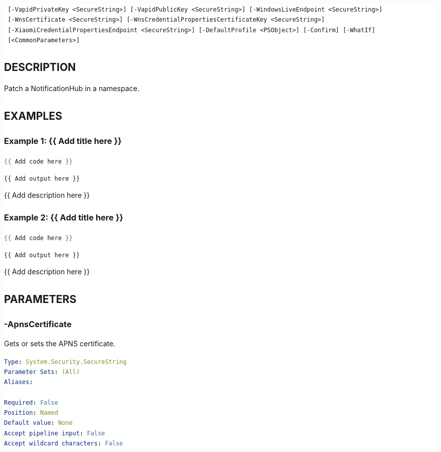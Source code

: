```
 [-VapidPrivateKey <SecureString>] [-VapidPublicKey <SecureString>] [-WindowsLiveEndpoint <SecureString>]
 [-WnsCertificate <SecureString>] [-WnsCredentialPropertiesCertificateKey <SecureString>]
 [-XiaomiCredentialPropertiesEndpoint <SecureString>] [-DefaultProfile <PSObject>] [-Confirm] [-WhatIf]
 [<CommonParameters>]
```

## DESCRIPTION
Patch a NotificationHub in a namespace.

## EXAMPLES

### Example 1: {{ Add title here }}
```powershell
{{ Add code here }}
```

```output
{{ Add output here }}
```

{{ Add description here }}

### Example 2: {{ Add title here }}
```powershell
{{ Add code here }}
```

```output
{{ Add output here }}
```

{{ Add description here }}

## PARAMETERS

### -ApnsCertificate
Gets or sets the APNS certificate.

```yaml
Type: System.Security.SecureString
Parameter Sets: (All)
Aliases:

Required: False
Position: Named
Default value: None
Accept pipeline input: False
Accept wildcard characters: False
```
